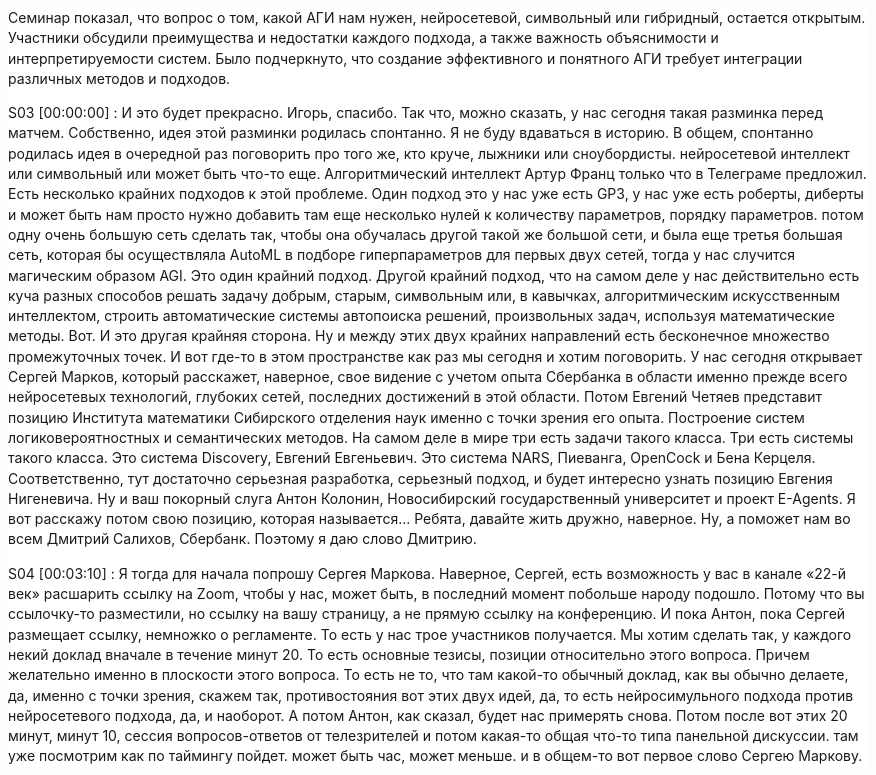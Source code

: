 
Семинар показал, что вопрос о том, какой АГИ нам нужен, нейросетевой, символьный или гибридный, остается открытым. Участники обсудили преимущества и недостатки каждого подхода, а также важность объяснимости и интерпретируемости систем. Было подчеркнуто, что создание эффективного и понятного АГИ требует интеграции различных методов и подходов.




S03 [00:00:00]  : И это будет прекрасно. Игорь, спасибо. Так что, можно сказать, у нас сегодня такая разминка перед матчем. Собственно, идея этой разминки родилась спонтанно. Я не буду вдаваться в историю. В общем, спонтанно родилась идея в очередной раз поговорить про того же, кто круче, лыжники или сноубордисты. нейросетевой интеллект или символьный или может быть что-то еще. Алгоритмический интеллект Артур Франц только что в Телеграме предложил. Есть несколько крайних подходов к этой проблеме. Один подход это у нас уже есть GP3, у нас уже есть роберты, диберты и может быть нам просто нужно добавить там еще несколько нулей к количеству параметров, порядку параметров. потом одну очень большую сеть сделать так, чтобы она обучалась другой такой же большой сети, и была еще третья большая сеть, которая бы осуществляла AutoML в подборе гиперпараметров для первых двух сетей, тогда у нас случится магическим образом AGI. Это один крайний подход. Другой крайний подход, что на самом деле у нас действительно есть куча разных способов решать задачу добрым, старым, символьным или, в кавычках, алгоритмическим искусственным интеллектом, строить автоматические системы автопоиска решений, произвольных задач, используя математические методы. Вот. И это другая крайняя сторона. Ну и между этих двух крайних направлений есть бесконечное множество промежуточных точек. И вот где-то в этом пространстве как раз мы сегодня и хотим поговорить. У нас сегодня открывает Сергей Марков, который расскажет, наверное, свое видение с учетом опыта Сбербанка в области именно прежде всего нейросетевых технологий, глубоких сетей, последних достижений в этой области. Потом Евгений Четяев представит позицию Института математики Сибирского отделения наук именно с точки зрения его опыта. Построение систем логиковероятностных и семантических методов. На самом деле в мире три есть задачи такого класса. Три есть системы такого класса. Это система Discovery, Евгений Евгеньевич. Это система NARS, Пиеванга, OpenCock и Бена Керцеля. Соответственно, тут достаточно серьезная разработка, серьезный подход, и будет интересно узнать позицию Евгения Нигеневича. Ну и ваш покорный слуга Антон Колонин, Новосибирский государственный университет и проект E-Agents. Я вот расскажу потом свою позицию, которая называется... Ребята, давайте жить дружно, наверное. Ну, а поможет нам во всем Дмитрий Салихов, Сбербанк. Поэтому я даю слово Дмитрию. 

S04 [00:03:10]  : Я тогда для начала попрошу Сергея Маркова. Наверное, Сергей, есть возможность у вас в канале «22-й век» расшарить ссылку на Zoom, чтобы у нас, может быть, в последний момент побольше народу подошло. Потому что вы ссылочку-то разместили, но ссылку на вашу страницу, а не прямую ссылку на конференцию. И пока Антон, пока Сергей размещает ссылку, немножко о регламенте. То есть у нас трое участников получается. Мы хотим сделать так, у каждого некий доклад вначале в течение минут 20. То есть основные тезисы, позиции относительно этого вопроса. Причем желательно именно в плоскости этого вопроса. То есть не то, что там какой-то обычный доклад, как вы обычно делаете, да, именно с точки зрения, скажем так, противостояния вот этих двух идей, да, то есть нейросимульного подхода против нейросетевого подхода, да, и наоборот. А потом Антон, как сказал, будет нас примерять снова. Потом после вот этих 20 минут, минут 10, сессия вопросов-ответов от телезрителей и потом какая-то общая что-то типа панельной дискуссии. там уже посмотрим как по таймингу пойдет. может быть час, может меньше. и в общем-то вот первое слово Сергею Маркову. 
